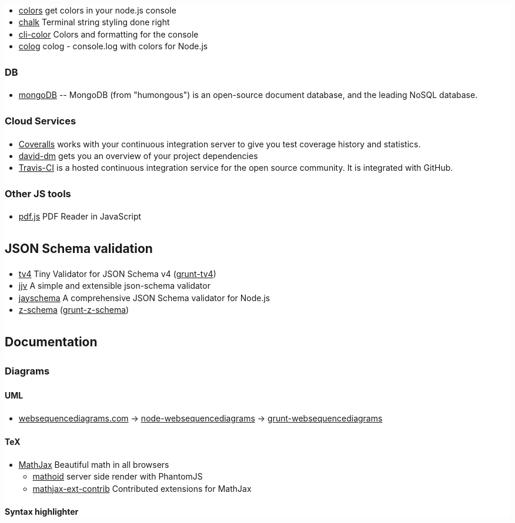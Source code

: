* [colors](https://github.com/Marak/colors.js) get colors in your node.js console
* [chalk](https://github.com/sindresorhus/chalk) Terminal string styling done right
* [cli-color](https://github.com/medikoo/cli-color) Colors and formatting for the console
* [colog](https://github.com/dariuszp/colog) colog - console.log with colors for Node.js

### DB

* [mongoDB](http://www.mongodb.org/) -- MongoDB (from "humongous") is an open-source document database, and the leading NoSQL database.

### Cloud Services

* [Coveralls](https://coveralls.io/) works with your continuous integration server to give you test coverage history and statistics.
* [david-dm](https://david-dm.org/) gets you an overview of your project dependencies
* [Travis-CI](https://travis-ci.org/) is a hosted continuous integration service for the open source community. It is integrated with GitHub.

### Other JS tools

* [pdf.js](http://mozilla.github.io/pdf.js/) PDF Reader in JavaScript


## JSON Schema validation

* [tv4](https://github.com/geraintluff/tv4) Tiny Validator for JSON Schema v4 ([grunt-tv4](https://github.com/Bartvds/grunt-tv4))
* [jjv](https://github.com/acornejo/jjv) A simple and extensible json-schema validator
* [jayschema](https://github.com/natesilva/jayschema) A comprehensive JSON Schema validator for Node.js
* [z-schema](https://github.com/zaggino/z-schema) ([grunt-z-schema](https://github.com/petrbela/grunt-z-schema))


## Documentation

### Diagrams

#### UML

* [websequencediagrams.com](https://www.websequencediagrams.com) -> [node-websequencediagrams](https://github.com/hildjj/node-websequencediagrams) -> [grunt-websequencediagrams](https://github.com/markbirbeck/grunt-websequencediagrams)

#### TeX

* [MathJax](https://github.com/mathjax/MathJax) Beautiful math in all browsers
   * [mathoid](https://github.com/gwicke/mathoid) server side render with PhantomJS
   * [mathjax-ext-contrib](https://github.com/leathrum/mathjax-ext-contrib) Contributed extensions for MathJax

#### Syntax highlighter
